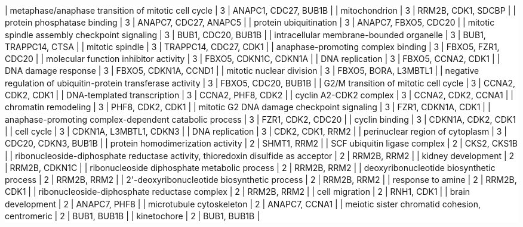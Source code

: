 | metaphase/anaphase transition of mitotic cell cycle | 3 | ANAPC1, CDC27, BUB1B |
| mitochondrion | 3 | RRM2B, CDK1, SDCBP |
| protein phosphatase binding | 3 | ANAPC7, CDC27, ANAPC5 |
| protein ubiquitination | 3 | ANAPC7, FBXO5, CDC20 |
| mitotic spindle assembly checkpoint signaling | 3 | BUB1, CDC20, BUB1B |
| intracellular membrane-bounded organelle | 3 | BUB1, TRAPPC14, CTSA |
| mitotic spindle | 3 | TRAPPC14, CDC27, CDK1 |
| anaphase-promoting complex binding | 3 | FBXO5, FZR1, CDC20 |
| molecular function inhibitor activity | 3 | FBXO5, CDKN1C, CDKN1A |
|  DNA replication | 3 | FBXO5, CCNA2, CDK1 |
| DNA damage response | 3 | FBXO5, CDKN1A, CCND1 |
|  mitotic nuclear division | 3 | FBXO5, BORA, L3MBTL1 |
| negative regulation of ubiquitin-protein transferase activity | 3 | FBXO5, CDC20, BUB1B |
| G2/M transition of mitotic cell cycle | 3 | CCNA2, CDK2, CDK1 |
| DNA-templated transcription | 3 | CCNA2, PHF8, CDK2 |
| cyclin A2-CDK2 complex | 3 | CCNA2, CDK2, CCNA1 |
| chromatin remodeling | 3 | PHF8, CDK2, CDK1 |
| mitotic G2 DNA damage checkpoint signaling | 3 | FZR1, CDKN1A, CDK1 |
|  anaphase-promoting complex-dependent catabolic process | 3 | FZR1, CDK2, CDC20 |
| cyclin binding | 3 | CDKN1A, CDK2, CDK1 |
|  cell cycle | 3 | CDKN1A, L3MBTL1, CDKN3 |
| DNA replication | 3 | CDK2, CDK1, RRM2 |
| perinuclear region of cytoplasm | 3 | CDC20, CDKN3, BUB1B |
| protein homodimerization activity | 2 | SHMT1, RRM2 |
| SCF ubiquitin ligase complex | 2 | CKS2, CKS1B |
| ribonucleoside-diphosphate reductase activity, thioredoxin disulfide as acceptor | 2 | RRM2B, RRM2 |
| kidney development | 2 | RRM2B, CDKN1C |
| ribonucleoside diphosphate metabolic process | 2 | RRM2B, RRM2 |
| deoxyribonucleotide biosynthetic process | 2 | RRM2B, RRM2 |
| 2'-deoxyribonucleotide biosynthetic process | 2 | RRM2B, RRM2 |
| response to amine | 2 | RRM2B, CDK1 |
| ribonucleoside-diphosphate reductase complex | 2 | RRM2B, RRM2 |
| cell migration | 2 | RNH1, CDK1 |
| brain development | 2 | ANAPC7, PHF8 |
| microtubule cytoskeleton | 2 | ANAPC7, CCNA1 |
| meiotic sister chromatid cohesion, centromeric | 2 | BUB1, BUB1B |
| kinetochore | 2 | BUB1, BUB1B |